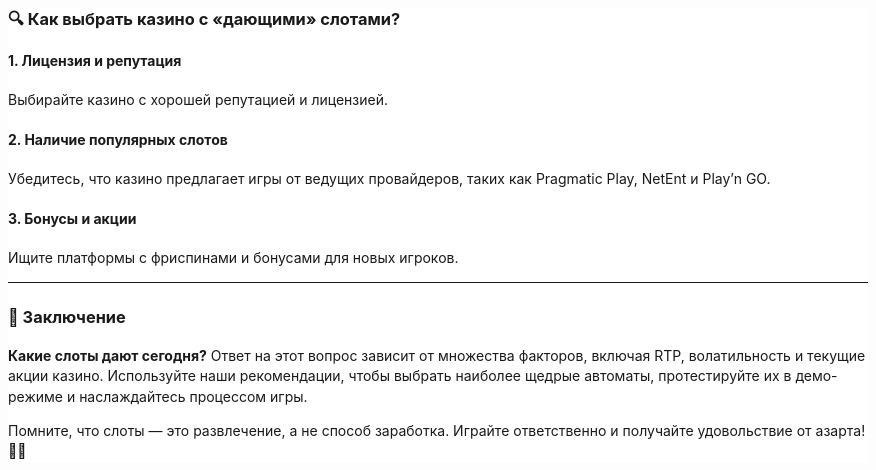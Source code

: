 ### 🔍 Как выбрать казино с «дающими» слотами?

#### **1. Лицензия и репутация**

Выбирайте казино с хорошей репутацией и лицензией.

#### **2. Наличие популярных слотов**

Убедитесь, что казино предлагает игры от ведущих провайдеров, таких как Pragmatic Play, NetEnt и Play’n GO.

#### **3. Бонусы и акции**

Ищите платформы с фриспинами и бонусами для новых игроков.

***

### 🎯 Заключение

**Какие слоты дают сегодня?** Ответ на этот вопрос зависит от множества факторов, включая RTP, волатильность и текущие акции казино. Используйте наши рекомендации, чтобы выбрать наиболее щедрые автоматы, протестируйте их в демо-режиме и наслаждайтесь процессом игры.

Помните, что слоты — это развлечение, а не способ заработка. Играйте ответственно и получайте удовольствие от азарта! 🎰✨
